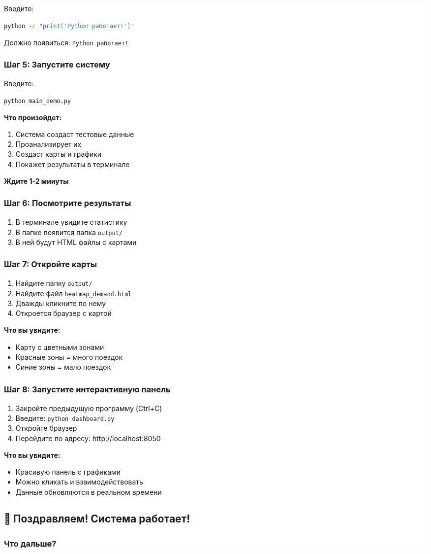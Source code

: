 Введите:
```bash
python -c "print('Python работает!')"
```

Должно появиться: `Python работает!`

### Шаг 5: Запустите систему

Введите:
```bash
python main_demo.py
```

**Что произойдет:**
1. Система создаст тестовые данные
2. Проанализирует их
3. Создаст карты и графики
4. Покажет результаты в терминале

**Ждите 1-2 минуты**

### Шаг 6: Посмотрите результаты

1. В терминале увидите статистику
2. В папке появится папка `output/`
3. В ней будут HTML файлы с картами

### Шаг 7: Откройте карты

1. Найдите папку `output/`
2. Найдите файл `heatmap_demand.html`
3. Дважды кликните по нему
4. Откроется браузер с картой

**Что вы увидите:**
- Карту с цветными зонами
- Красные зоны = много поездок
- Синие зоны = мало поездок

### Шаг 8: Запустите интерактивную панель

1. Закройте предыдущую программу (Ctrl+C)
2. Введите: `python dashboard.py`
3. Откройте браузер
4. Перейдите по адресу: http://localhost:8050

**Что вы увидите:**
- Красивую панель с графиками
- Можно кликать и взаимодействовать
- Данные обновляются в реальном времени

## 🎉 Поздравляем! Система работает!

### Что дальше?
